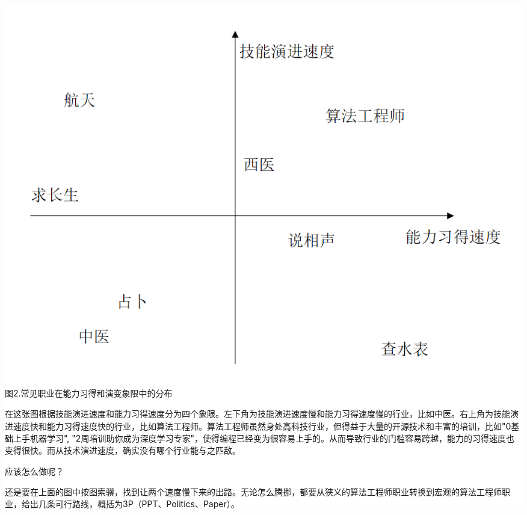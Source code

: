 ![img](1556187122264-084bb46b-c1e2-4cb9-8f01-a3fc930cbd2f.png)图2.常见职业在能力习得和演变象限中的分布

在这张图根据技能演进速度和能力习得速度分为四个象限。左下角为技能演进速度慢和能力习得速度慢的行业，比如中医。右上角为技能演进速度快和能力习得速度快的行业，比如算法工程师。算法工程师虽然身处高科技行业，但得益于大量的开源技术和丰富的培训，比如"0基础上手机器学习", "2周培训助你成为深度学习专家"，使得编程已经变为很容易上手的。从而导致行业的门槛容易跨越，能力的习得速度也变得很快。而从技术演进速度，确实没有哪个行业能与之匹敌。

应该怎么做呢？

还是要在上面的图中按图索骥，找到让两个速度慢下来的出路。无论怎么腾挪，都要从狭义的算法工程师职业转换到宏观的算法工程师职业，给出几条可行路线，概括为3P（PPT、Politics、Paper）。
